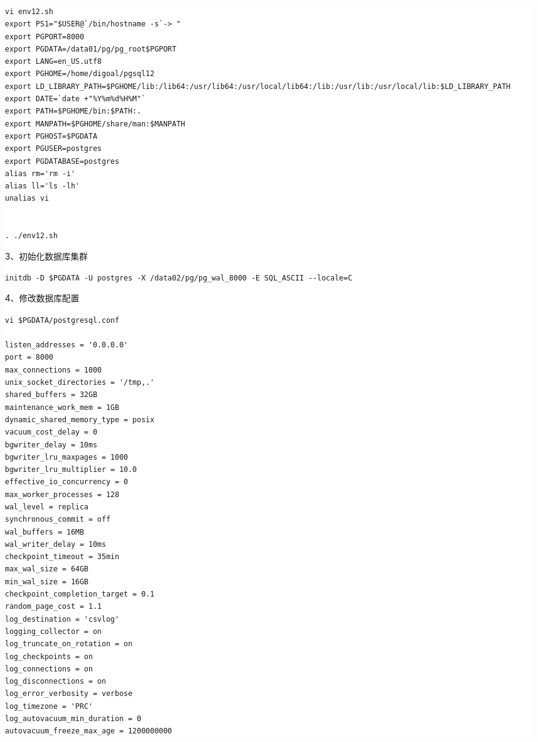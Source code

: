 ```  
vi env12.sh  
export PS1="$USER@`/bin/hostname -s`-> "    
export PGPORT=8000  
export PGDATA=/data01/pg/pg_root$PGPORT    
export LANG=en_US.utf8    
export PGHOME=/home/digoal/pgsql12  
export LD_LIBRARY_PATH=$PGHOME/lib:/lib64:/usr/lib64:/usr/local/lib64:/lib:/usr/lib:/usr/local/lib:$LD_LIBRARY_PATH    
export DATE=`date +"%Y%m%d%H%M"`    
export PATH=$PGHOME/bin:$PATH:.    
export MANPATH=$PGHOME/share/man:$MANPATH    
export PGHOST=$PGDATA    
export PGUSER=postgres    
export PGDATABASE=postgres    
alias rm='rm -i'    
alias ll='ls -lh'    
unalias vi  
  
  
. ./env12.sh  
```  
  
3、初始化数据库集群  
  
```  
initdb -D $PGDATA -U postgres -X /data02/pg/pg_wal_8000 -E SQL_ASCII --locale=C  
```  
  
4、修改数据库配置  
  
```  
vi $PGDATA/postgresql.conf  
  
listen_addresses = '0.0.0.0'  
port = 8000  
max_connections = 1000  
unix_socket_directories = '/tmp,.'  
shared_buffers = 32GB  
maintenance_work_mem = 1GB  
dynamic_shared_memory_type = posix  
vacuum_cost_delay = 0  
bgwriter_delay = 10ms  
bgwriter_lru_maxpages = 1000  
bgwriter_lru_multiplier = 10.0  
effective_io_concurrency = 0  
max_worker_processes = 128  
wal_level = replica  
synchronous_commit = off  
wal_buffers = 16MB  
wal_writer_delay = 10ms  
checkpoint_timeout = 35min  
max_wal_size = 64GB  
min_wal_size = 16GB  
checkpoint_completion_target = 0.1  
random_page_cost = 1.1  
log_destination = 'csvlog'  
logging_collector = on  
log_truncate_on_rotation = on  
log_checkpoints = on  
log_connections = on  
log_disconnections = on  
log_error_verbosity = verbose    
log_timezone = 'PRC'  
log_autovacuum_min_duration = 0    
autovacuum_freeze_max_age = 1200000000  
```